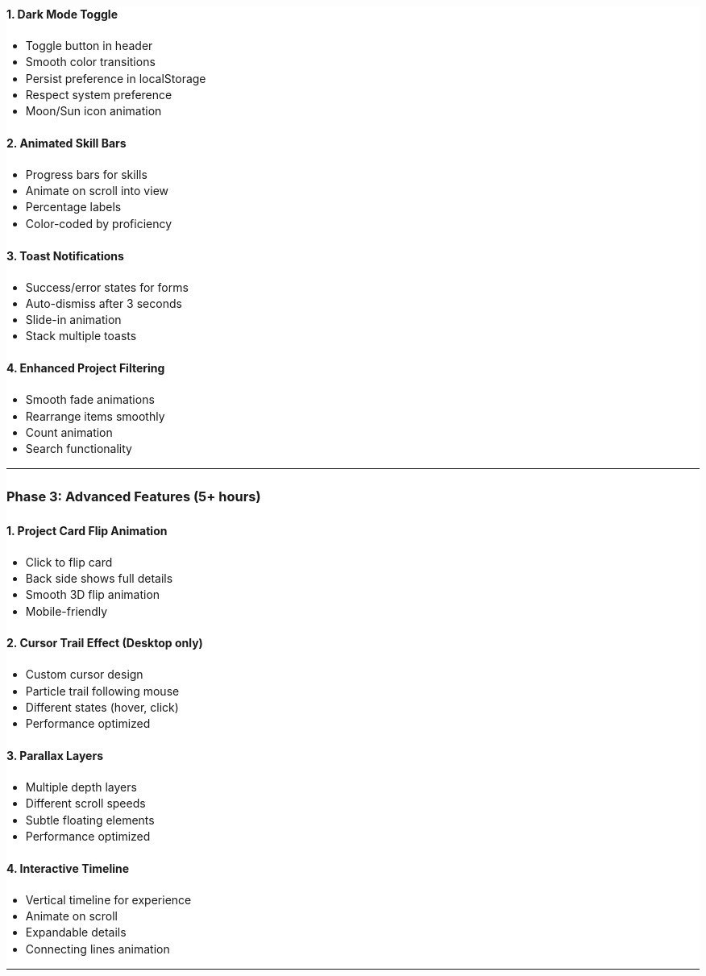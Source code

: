 #### 1. **Dark Mode Toggle**
- Toggle button in header
- Smooth color transitions
- Persist preference in localStorage
- Respect system preference
- Moon/Sun icon animation

#### 2. **Animated Skill Bars**
- Progress bars for skills
- Animate on scroll into view
- Percentage labels
- Color-coded by proficiency

#### 3. **Toast Notifications**
- Success/error states for forms
- Auto-dismiss after 3 seconds
- Slide-in animation
- Stack multiple toasts

#### 4. **Enhanced Project Filtering**
- Smooth fade animations
- Rearrange items smoothly
- Count animation
- Search functionality

---

### **Phase 3: Advanced Features** (5+ hours)

#### 1. **Project Card Flip Animation**
- Click to flip card
- Back side shows full details
- Smooth 3D flip animation
- Mobile-friendly

#### 2. **Cursor Trail Effect** (Desktop only)
- Custom cursor design
- Particle trail following mouse
- Different states (hover, click)
- Performance optimized

#### 3. **Parallax Layers**
- Multiple depth layers
- Different scroll speeds
- Subtle floating elements
- Performance optimized

#### 4. **Interactive Timeline**
- Vertical timeline for experience
- Animate on scroll
- Expandable details
- Connecting lines animation

---